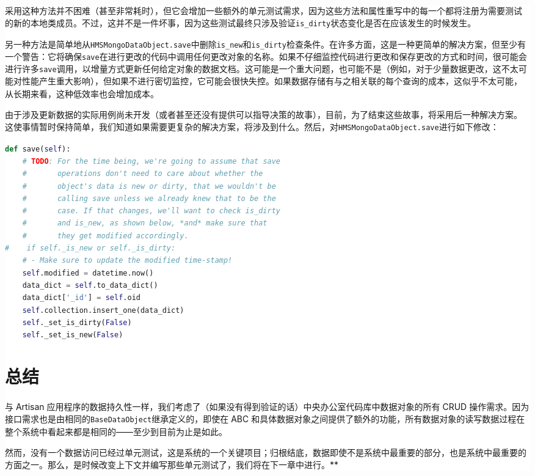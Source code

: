 采用这种方法并不困难（甚至非常耗时），但它会增加一些额外的单元测试需求，因为这些方法和属性重写中的每一个都将注册为需要测试的新的本地类成员。不过，这并不是一件坏事，因为这些测试最终只涉及验证`is_dirty`状态变化是否在应该发生的时候发生。

另一种方法是简单地从`HMSMongoDataObject.save`中删除`is_new`和`is_dirty`检查条件。在许多方面，这是一种更简单的解决方案，但至少有一个警告：它将确保`save`在进行更改的代码中调用任何更改对象的名称。如果不仔细监控代码进行更改和保存更改的方式和时间，很可能会进行许多`save`调用，以增量方式更新任何给定对象的数据文档。这可能是一个重大问题，也可能不是（例如，对于少量数据更改，这不太可能对性能产生重大影响），但如果不进行密切监控，它可能会很快失控。如果数据存储有与之相关联的每个查询的成本，这似乎不太可能，从长期来看，这种低效率也会增加成本。

由于涉及更新数据的实际用例尚未开发（或者甚至还没有提供可以指导决策的故事），目前，为了结束这些故事，将采用后一种解决方案。这使事情暂时保持简单，我们知道如果需要更复杂的解决方案，将涉及到什么。然后，对`HMSMongoDataObject.save`进行如下修改：

```py
def save(self):
    # TODO: For the time being, we're going to assume that save 
    #       operations don't need to care about whether the 
    #       object's data is new or dirty, that we wouldn't be 
    #       calling save unless we already knew that to be the 
    #       case. If that changes, we'll want to check is_dirty 
    #       and is_new, as shown below, *and* make sure that 
    #       they get modified accordingly.
#    if self._is_new or self._is_dirty:
    # - Make sure to update the modified time-stamp!
    self.modified = datetime.now()
    data_dict = self.to_data_dict()
    data_dict['_id'] = self.oid
    self.collection.insert_one(data_dict)
    self._set_is_dirty(False)
    self._set_is_new(False) 
```

# 总结

与 Artisan 应用程序的数据持久性一样，我们考虑了（如果没有得到验证的话）中央办公室代码库中数据对象的所有 CRUD 操作需求。因为接口需求也是由相同的`BaseDataObject`继承定义的，即使在 ABC 和具体数据对象之间提供了额外的功能，所有数据对象的读写数据过程在整个系统中看起来都是相同的——至少到目前为止是如此。

然而，没有一个数据访问已经过单元测试，这是系统的一个关键项目；归根结底，数据即使不是系统中最重要的部分，也是系统中最重要的方面之一。那么，是时候改变上下文并编写那些单元测试了，我们将在下一章中进行。**